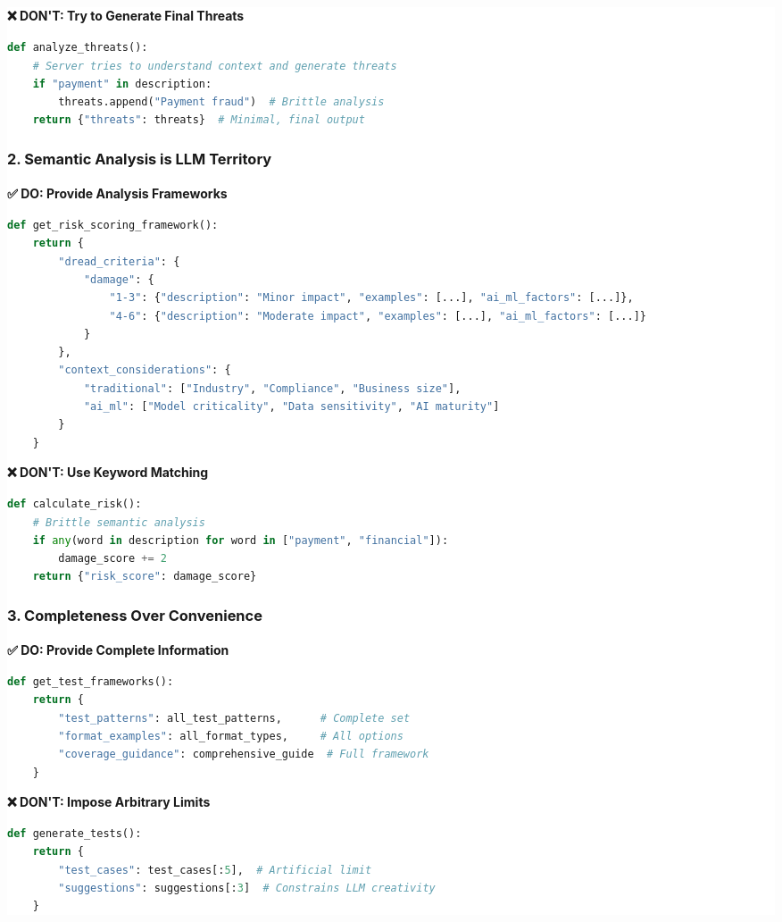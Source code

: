 **❌ DON'T: Try to Generate Final Threats**
```python
def analyze_threats():
    # Server tries to understand context and generate threats
    if "payment" in description:
        threats.append("Payment fraud")  # Brittle analysis
    return {"threats": threats}  # Minimal, final output
```

### 2. Semantic Analysis is LLM Territory

**✅ DO: Provide Analysis Frameworks**
```python
def get_risk_scoring_framework():
    return {
        "dread_criteria": {
            "damage": {
                "1-3": {"description": "Minor impact", "examples": [...], "ai_ml_factors": [...]},
                "4-6": {"description": "Moderate impact", "examples": [...], "ai_ml_factors": [...]}
            }
        },
        "context_considerations": {
            "traditional": ["Industry", "Compliance", "Business size"],
            "ai_ml": ["Model criticality", "Data sensitivity", "AI maturity"]
        }
    }
```

**❌ DON'T: Use Keyword Matching**
```python
def calculate_risk():
    # Brittle semantic analysis
    if any(word in description for word in ["payment", "financial"]):
        damage_score += 2
    return {"risk_score": damage_score}
```

### 3. Completeness Over Convenience

**✅ DO: Provide Complete Information**
```python
def get_test_frameworks():
    return {
        "test_patterns": all_test_patterns,      # Complete set
        "format_examples": all_format_types,     # All options
        "coverage_guidance": comprehensive_guide  # Full framework
    }
```

**❌ DON'T: Impose Arbitrary Limits**
```python
def generate_tests():
    return {
        "test_cases": test_cases[:5],  # Artificial limit
        "suggestions": suggestions[:3]  # Constrains LLM creativity
    }
```
